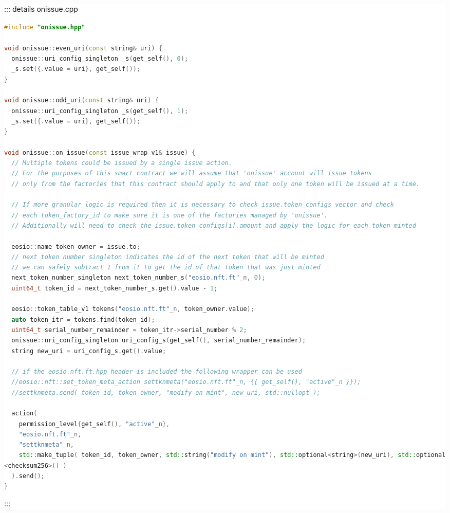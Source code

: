 
::: details onissue.cpp
```cpp
#include "onissue.hpp"

void onissue::even_uri(const string& uri) {
  onissue::uri_config_singleton _s(get_self(), 0);
  _s.set({.value = uri}, get_self());
}

void onissue::odd_uri(const string& uri) {
  onissue::uri_config_singleton _s(get_self(), 1);
  _s.set({.value = uri}, get_self());
}

void onissue::on_issue(const issue_wrap_v1& issue) {
  // Multiple tokens could be issued by a single issue action.
  // For the purposes of this smart contract we will assume that 'onissue' account will issue tokens
  // only from the factories that this contract should apply to and that only one token will be issued at a time.

  // If more granular logic is required then it is necessary to check issue.token_configs vector and check
  // each token_factory_id to make sure it is one of the factories managed by 'onissue'.
  // Additionally will need to check the issue.token_configs[i].amount and apply the logic for each token minted

  eosio::name token_owner = issue.to;
  // next token number singleton indicates the id of the next token that will be minted
  // we can safely subtract 1 from it to get the id of that token that was just minted
  next_token_number_singleton next_token_number_s("eosio.nft.ft"_n, 0);
  uint64_t token_id = next_token_number_s.get().value - 1;

  eosio::token_table_v1 tokens("eosio.nft.ft"_n, token_owner.value);
  auto token_itr = tokens.find(token_id);
  uint64_t serial_number_remainder = token_itr->serial_number % 2;
  onissue::uri_config_singleton uri_config_s(get_self(), serial_number_remainder);
  string new_uri = uri_config_s.get().value;

  // if the eosio.nft.ft.hpp header is included the following wrapper can be used
  //eosio::nft::set_token_meta_action settknmeta("eosio.nft.ft"_n, {{ get_self(), "active"_n }});
  //settknmeta.send( token_id, token_owner, "modify on mint", new_uri, std::nullopt );

  action(
    permission_level{get_self(), "active"_n},
    "eosio.nft.ft"_n,
    "settknmeta"_n,
    std::make_tuple( token_id, token_owner, std::string("modify on mint"), std::optional<string>(new_uri), std::optional<checksum256>() )
  ).send();
}
```
:::
